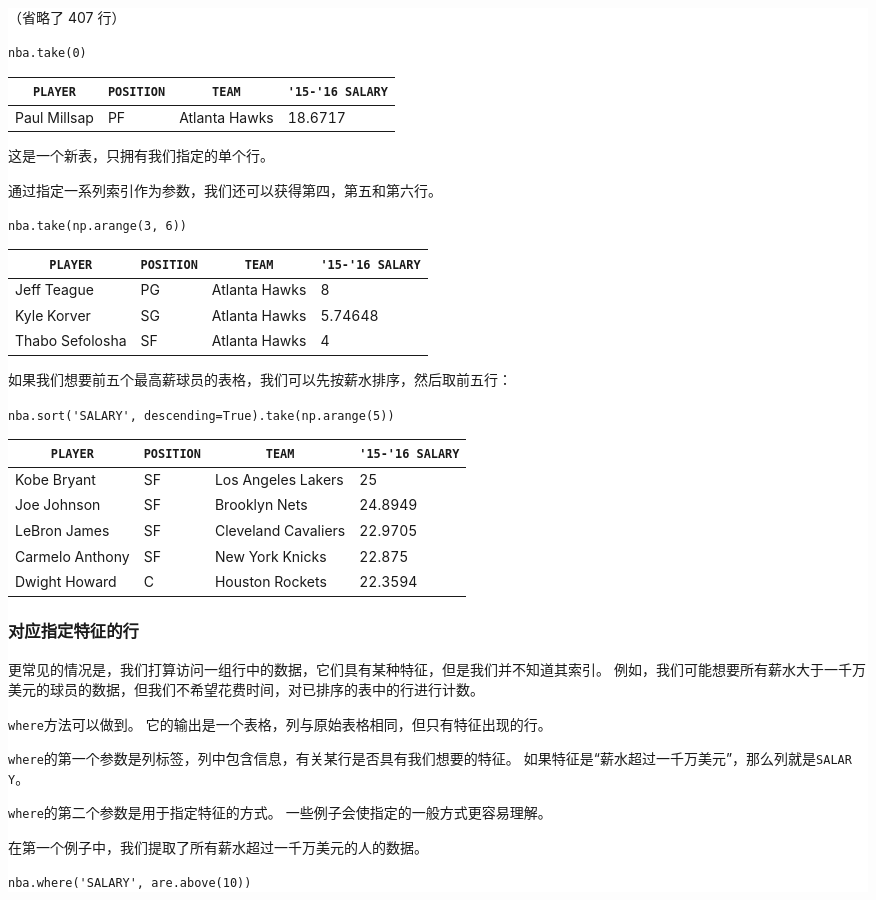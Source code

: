 （省略了 407 行）

```
nba.take(0)
```

| `PLAYER` | `POSITION` | `TEAM` | `'15-'16 SALARY` |
| --- | --- | --- | --- |
| Paul Millsap | PF | Atlanta Hawks | 18.6717 |

这是一个新表，只拥有我们指定的单个行。

通过指定一系列索引作为参数，我们还可以获得第四，第五和第六行。

```
nba.take(np.arange(3, 6))
```

| `PLAYER` | `POSITION` | `TEAM` | `'15-'16 SALARY` |
| --- | --- | --- | --- |
| Jeff Teague | PG | Atlanta Hawks | 8 |
| Kyle Korver | SG | Atlanta Hawks | 5.74648 |
| Thabo Sefolosha | SF | Atlanta Hawks | 4 |

如果我们想要前五个最高薪球员的表格，我们可以先按薪水排序，然后取前五行：

```
nba.sort('SALARY', descending=True).take(np.arange(5))
```

| `PLAYER` | `POSITION` | `TEAM` | `'15-'16 SALARY` |
| --- | --- | --- | --- |
| Kobe Bryant | SF | Los Angeles Lakers | 25 |
| Joe Johnson | SF | Brooklyn Nets | 24.8949 |
| LeBron James | SF | Cleveland Cavaliers | 22.9705 |
| Carmelo Anthony | SF | New York Knicks | 22.875 |
| Dwight Howard | C | Houston Rockets | 22.3594 |

### 对应指定特征的行

更常见的情况是，我们打算访问一组行中的数据，它们具有某种特征，但是我们并不知道其索引。 例如，我们可能想要所有薪水大于一千万美元的球员的数据，但我们不希望花费时间，对已排序的表中的行进行计数。

`where`方法可以做到。 它的输出是一个表格，列与原始表格相同，但只有特征出现的行。

`where`的第一个参数是列标签，列中包含信息，有关某行是否具有我们想要的特征。 如果特征是“薪水超过一千万美元”，那么列就是`SALARY`。

`where`的第二个参数是用于指定特征的方式。 一些例子会使指定的一般方式更容易理解。

在第一个例子中，我们提取了所有薪水超过一千万美元的人的数据。

```
nba.where('SALARY', are.above(10))
```
